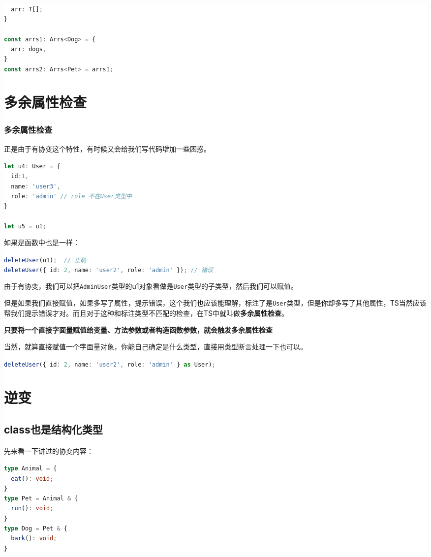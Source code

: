 ```typescript
  arr: T[];
}

const arrs1: Arrs<Dog> = {
  arr: dogs,
}
const arrs2: Arrs<Pet> = arrs1;
```

# 多余属性检查

### 多余属性检查

正是由于有协变这个特性，有时候又会给我们写代码增加一些困惑。

```typescript
let u4: User = {
  id:1,
  name: 'user3',
  role: 'admin' // role 不在User类型中
}

let u5 = u1;
```

如果是函数中也是一样：

```typescript
deleteUser(u1);  // 正确
deleteUser({ id: 2, name: 'user2', role: 'admin' }); // 错误
```

由于有协变，我们可以把`AdminUser`类型的u1对象看做是`User`类型的子类型，然后我们可以赋值。

但是如果我们直接赋值，如果多写了属性，提示错误，这个我们也应该能理解，标注了是`User`类型，但是你却多写了其他属性，TS当然应该帮我们提示错误才对。而且对于这种和标注类型不匹配的检查，在TS中就叫做**多余属性检查**。

**只要将一个直接字面量赋值给变量、方法参数或者构造函数参数，就会触发多余属性检查**

当然，就算直接赋值一个字面量对象，你能自己确定是什么类型，直接用类型断言处理一下也可以。

```typescript
deleteUser({ id: 2, name: 'user2', role: 'admin' } as User);
```

# 逆变

## class也是结构化类型

先来看一下讲过的协变内容：

```typescript
type Animal = {
  eat(): void;
}
type Pet = Animal & {
  run(): void;
}
type Dog = Pet & {
  bark(): void;
} 
```

